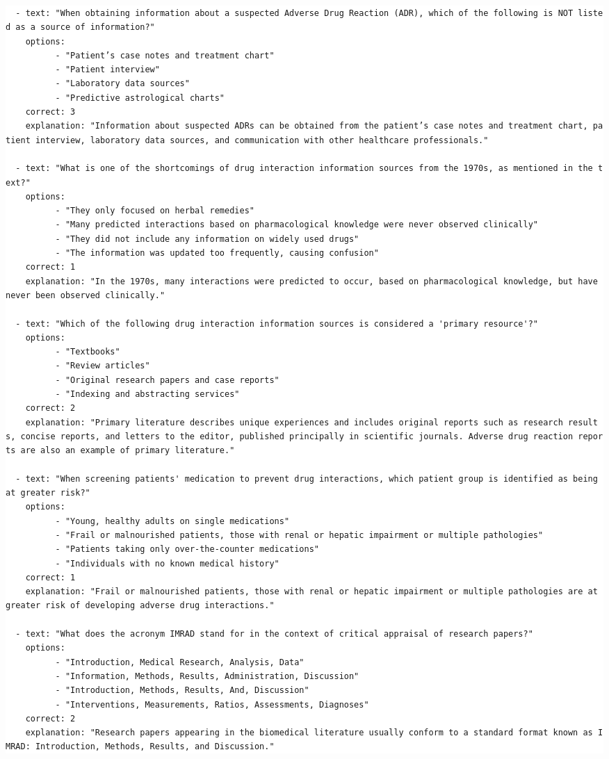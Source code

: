       - text: "When obtaining information about a suspected Adverse Drug Reaction (ADR), which of the following is NOT listed as a source of information?"
        options:
              - "Patient’s case notes and treatment chart"
              - "Patient interview"
              - "Laboratory data sources"
              - "Predictive astrological charts"
        correct: 3
        explanation: "Information about suspected ADRs can be obtained from the patient’s case notes and treatment chart, patient interview, laboratory data sources, and communication with other healthcare professionals."

      - text: "What is one of the shortcomings of drug interaction information sources from the 1970s, as mentioned in the text?"
        options:
              - "They only focused on herbal remedies"
              - "Many predicted interactions based on pharmacological knowledge were never observed clinically"
              - "They did not include any information on widely used drugs"
              - "The information was updated too frequently, causing confusion"
        correct: 1
        explanation: "In the 1970s, many interactions were predicted to occur, based on pharmacological knowledge, but have never been observed clinically."

      - text: "Which of the following drug interaction information sources is considered a 'primary resource'?"
        options:
              - "Textbooks"
              - "Review articles"
              - "Original research papers and case reports"
              - "Indexing and abstracting services"
        correct: 2
        explanation: "Primary literature describes unique experiences and includes original reports such as research results, concise reports, and letters to the editor, published principally in scientific journals. Adverse drug reaction reports are also an example of primary literature."

      - text: "When screening patients' medication to prevent drug interactions, which patient group is identified as being at greater risk?"
        options:
              - "Young, healthy adults on single medications"
              - "Frail or malnourished patients, those with renal or hepatic impairment or multiple pathologies"
              - "Patients taking only over-the-counter medications"
              - "Individuals with no known medical history"
        correct: 1
        explanation: "Frail or malnourished patients, those with renal or hepatic impairment or multiple pathologies are at greater risk of developing adverse drug interactions."

      - text: "What does the acronym IMRAD stand for in the context of critical appraisal of research papers?"
        options:
              - "Introduction, Medical Research, Analysis, Data"
              - "Information, Methods, Results, Administration, Discussion"
              - "Introduction, Methods, Results, And, Discussion"
              - "Interventions, Measurements, Ratios, Assessments, Diagnoses"
        correct: 2
        explanation: "Research papers appearing in the biomedical literature usually conform to a standard format known as IMRAD: Introduction, Methods, Results, and Discussion."
